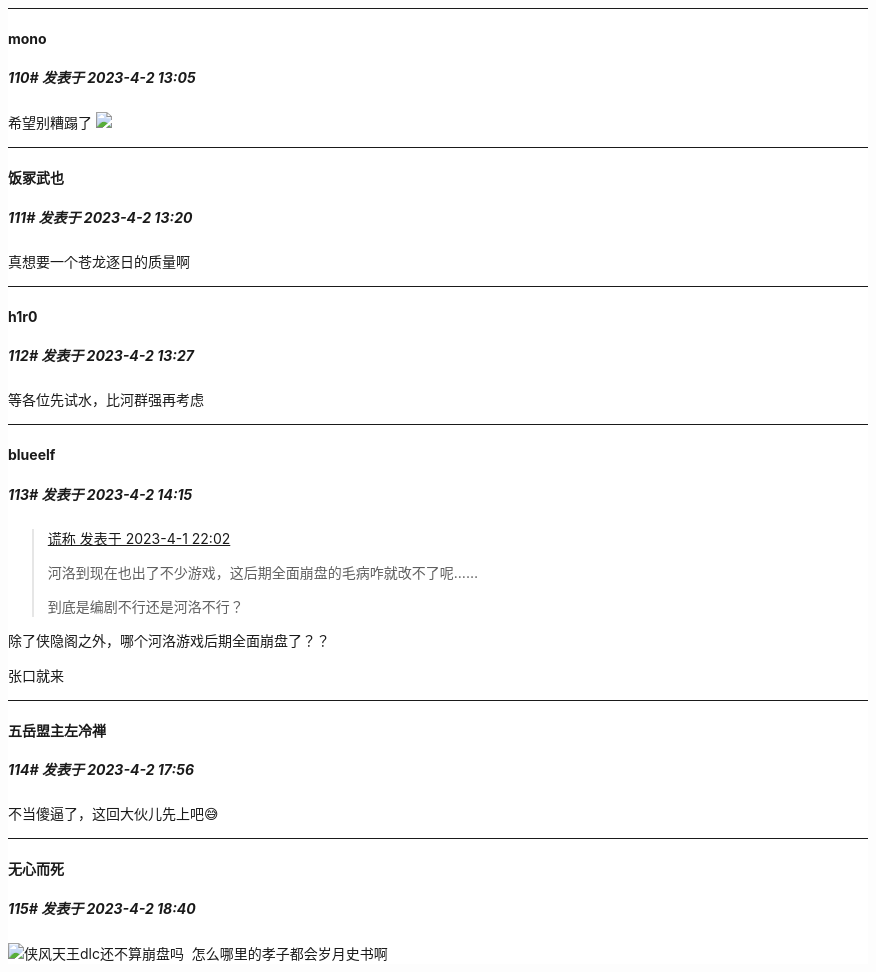 
*****

####  mono  
##### 110#       发表于 2023-4-2 13:05

希望别糟蹋了 <img src="https://static.saraba1st.com/image/smiley/face2017/001.png" referrerpolicy="no-referrer">


*****

####  饭冢武也  
##### 111#       发表于 2023-4-2 13:20

真想要一个苍龙逐日的质量啊


*****

####  h1r0  
##### 112#       发表于 2023-4-2 13:27

等各位先试水，比河群强再考虑


*****

####  blueelf  
##### 113#       发表于 2023-4-2 14:15

<blockquote><a href="httphttps://bbs.saraba1st.com/2b/forum.php?mod=redirect&amp;goto=findpost&amp;pid=60299879&amp;ptid=2126818" target="_blank">谎称 发表于 2023-4-1 22:02</a>

河洛到现在也出了不少游戏，这后期全面崩盘的毛病咋就改不了呢……

到底是编剧不行还是河洛不行？</blockquote>
除了侠隐阁之外，哪个河洛游戏后期全面崩盘了？？

张口就来


*****

####  五岳盟主左冷禅  
##### 114#       发表于 2023-4-2 17:56

不当傻逼了，这回大伙儿先上吧😅


*****

####  无心而死  
##### 115#       发表于 2023-4-2 18:40

<img src="https://static.saraba1st.com/image/smiley/face2017/001.png" referrerpolicy="no-referrer">侠风天王dlc还不算崩盘吗  怎么哪里的孝子都会岁月史书啊

